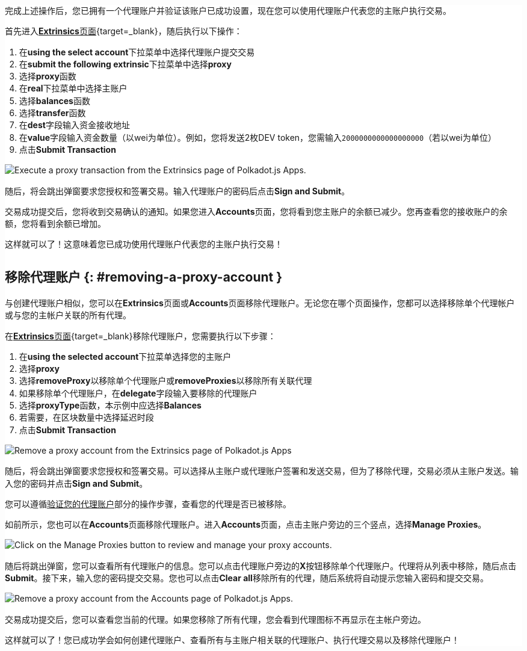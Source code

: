 完成上述操作后，您已拥有一个代理账户并验证该账户已成功设置，现在您可以使用代理账户代表您的主账户执行交易。

首先进入[**Extrinsics**页面](https://polkadot.js.org/apps/?rpc=wss://wss.api.moonbase.moonbeam.network#/extrinsics){target=_blank}，随后执行以下操作：

1. 在**using the select account**下拉菜单中选择代理账户提交交易
2. 在**submit the following extrinsic**下拉菜单中选择**proxy**
3. 选择**proxy**函数
4. 在**real**下拉菜单中选择主账户
5. 选择**balances**函数
6. 选择**transfer**函数
7. 在**dest**字段输入资金接收地址
8. 在**value**字段输入资金数量（以wei为单位）。例如，您将发送2枚DEV token，您需输入`2000000000000000000`（若以wei为单位）
9. 点击**Submit Transaction**

![Execute a proxy transaction from the Extrinsics page of Polkadot.js Apps.](/images/tokens/manage/proxy-accounts/proxies-8.png)

随后，将会跳出弹窗要求您授权和签署交易。输入代理账户的密码后点击**Sign and Submit**。

交易成功提交后，您将收到交易确认的通知。如果您进入**Accounts**页面，您将看到您主账户的余额已减少。您再查看您的接收账户的余额，您将看到余额已增加。

这样就可以了！这意味着您已成功使用代理账户代表您的主账户执行交易！

## 移除代理账户 {: #removing-a-proxy-account } 

与创建代理账户相似，您可以在**Extrinsics**页面或**Accounts**页面移除代理账户。无论您在哪个页面操作，您都可以选择移除单个代理帐户或与您的主帐户关联的所有代理。

在[**Extrinsics**页面](https://polkadot.js.org/apps/?rpc=wss://wss.api.moonbase.moonbeam.network#/extrinsics){target=_blank}移除代理账户，您需要执行以下步骤：

1. 在**using the selected account**下拉菜单选择您的主账户
2. 选择**proxy**
3. 选择**removeProxy**以移除单个代理账户或**removeProxies**以移除所有关联代理
4. 如果移除单个代理账户，在**delegate**字段输入要移除的代理账户
5. 选择**proxyType**函数，本示例中应选择**Balances**
6. 若需要，在区块数量中选择延迟时段
7. 点击**Submit Transaction**

![Remove a proxy account from the Extrinsics page of Polkadot.js Apps](/images/tokens/manage/proxy-accounts/proxies-9.png)

随后，将会跳出弹窗要求您授权和签署交易。可以选择从主账户或代理账户签署和发送交易，但为了移除代理，交易必须从主账户发送。输入您的密码并点击**Sign and Submit**。

您可以遵循[验证您的代理账户](#verifying-your-proxy-account)部分的操作步骤，查看您的代理是否已被移除。

如前所示，您也可以在**Accounts**页面移除代理账户。进入**Accounts**页面，点击主账户旁边的三个竖点，选择**Manage Proxies**。

![Click on the Manage Proxies button to review and manage your proxy accounts.](/images/tokens/manage/proxy-accounts/proxies-10.png)

随后将跳出弹窗，您可以查看所有代理账户的信息。您可以点击代理账户旁边的**X**按钮移除单个代理账户。代理将从列表中移除，随后点击**Submit**。接下来，输入您的密码提交交易。您也可以点击**Clear all**移除所有的代理，随后系统将自动提示您输入密码和提交交易。

![Remove a proxy account from the Accounts page of Polkadot.js Apps.](/images/tokens/manage/proxy-accounts/proxies-11.png)

交易成功提交后，您可以查看您当前的代理。如果您移除了所有代理，您会看到代理图标不再显示在主帐户旁边。

这样就可以了！您已成功学会如何创建代理账户、查看所有与主账户相关联的代理账户、执行代理交易以及移除代理账户！